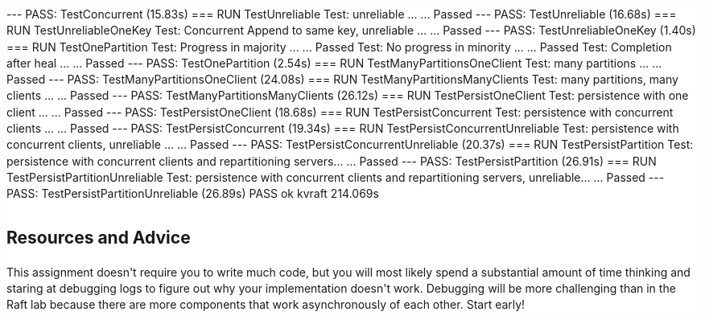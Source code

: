 --- PASS: TestConcurrent (15.83s)
=== RUN   TestUnreliable
Test: unreliable ...
  ... Passed
--- PASS: TestUnreliable (16.68s)
=== RUN   TestUnreliableOneKey
Test: Concurrent Append to same key, unreliable ...
  ... Passed
--- PASS: TestUnreliableOneKey (1.40s)
=== RUN   TestOnePartition
Test: Progress in majority ...
  ... Passed
Test: No progress in minority ...
  ... Passed
Test: Completion after heal ...
  ... Passed
--- PASS: TestOnePartition (2.54s)
=== RUN   TestManyPartitionsOneClient
Test: many partitions ...
  ... Passed
--- PASS: TestManyPartitionsOneClient (24.08s)
=== RUN   TestManyPartitionsManyClients
Test: many partitions, many clients ...
  ... Passed
--- PASS: TestManyPartitionsManyClients (26.12s)
=== RUN   TestPersistOneClient
Test: persistence with one client ...
  ... Passed
--- PASS: TestPersistOneClient (18.68s)
=== RUN   TestPersistConcurrent
Test: persistence with concurrent clients ...
  ... Passed
--- PASS: TestPersistConcurrent (19.34s)
=== RUN   TestPersistConcurrentUnreliable
Test: persistence with concurrent clients, unreliable ...
  ... Passed
--- PASS: TestPersistConcurrentUnreliable (20.37s)
=== RUN   TestPersistPartition
Test: persistence with concurrent clients and repartitioning servers...
  ... Passed
--- PASS: TestPersistPartition (26.91s)
=== RUN   TestPersistPartitionUnreliable
Test: persistence with concurrent clients and repartitioning servers, unreliable...
  ... Passed
--- PASS: TestPersistPartitionUnreliable (26.89s)
PASS
ok  kvraft 214.069s</pre>
</p>

<h2>Resources and Advice</h2>

<p>
  This assignment doesn't require you to write much code, but
  you will most likely spend a substantial amount of time
  thinking and staring at debugging logs to figure out
  why your implementation doesn't work. Debugging will be
  more challenging than in the Raft lab because there are
  more components that work asynchronously of each other.
  Start early!
</p>
